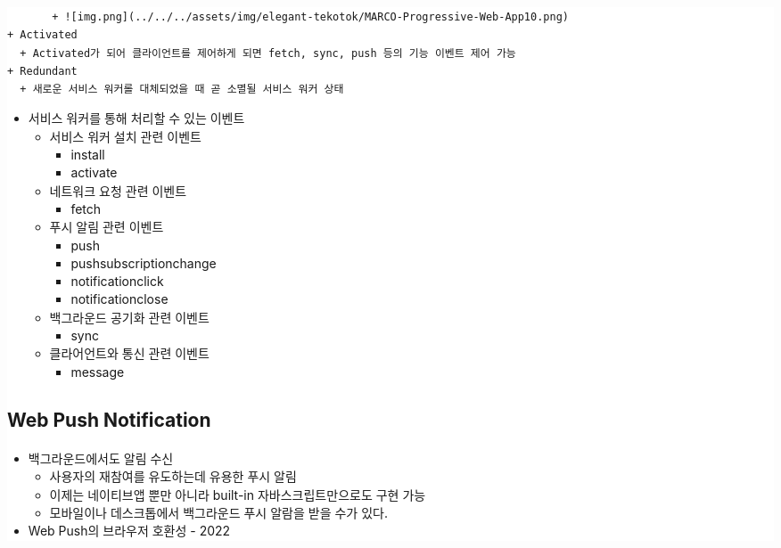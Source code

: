            + ![img.png](../../../assets/img/elegant-tekotok/MARCO-Progressive-Web-App10.png)
    + Activated
      + Activated가 되어 클라이언트를 제어하게 되면 fetch, sync, push 등의 기능 이벤트 제어 가능 
    + Redundant
      + 새로운 서비스 워커롤 대체되었을 때 곧 소멸될 서비스 워커 상태 
+ 서비스 워커를 통해 처리할 수 있는 이벤트
  + 서비스 워커 설치 관련 이벤트
    + install
    + activate
  + 네트워크 요청 관련 이벤트
    + fetch
  + 푸시 알림 관련 이벤트
    + push
    + pushsubscriptionchange
    + notificationclick
    + notificationclose
  + 백그라운드 공기화 관련 이벤트
    + sync
  + 클라어언트와 통신 관련 이벤트
    + message

## Web Push Notification
+ 백그라운드에서도 알림 수신
  + 사용자의 재참여를 유도하는데 유용한 푸시 알림
  + 이제는 네이티브앱 뿐만 아니라 built-in 자바스크립트만으로도 구현 가능
  + 모바일이나 데스크톱에서 백그라운드 푸시 알람을 받을 수가 있다. 
+ Web Push의 브라우저 호환성 - 2022